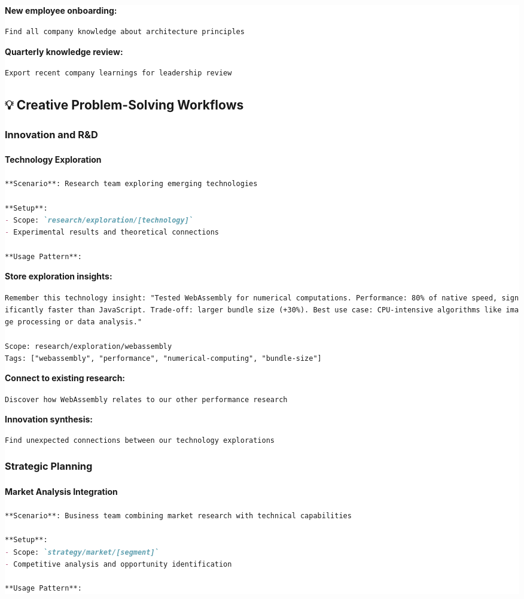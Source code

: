 **New employee onboarding:**
```instructions
Find all company knowledge about architecture principles
```

**Quarterly knowledge review:**
```instructions
Export recent company learnings for leadership review
```

## 💡 Creative Problem-Solving Workflows

### Innovation and R&D

#### Technology Exploration
```markdown
**Scenario**: Research team exploring emerging technologies

**Setup**:
- Scope: `research/exploration/[technology]`
- Experimental results and theoretical connections

**Usage Pattern**:
```

**Store exploration insights:**
```instructions
Remember this technology insight: "Tested WebAssembly for numerical computations. Performance: 80% of native speed, significantly faster than JavaScript. Trade-off: larger bundle size (+30%). Best use case: CPU-intensive algorithms like image processing or data analysis."

Scope: research/exploration/webassembly
Tags: ["webassembly", "performance", "numerical-computing", "bundle-size"]
```

**Connect to existing research:**
```instructions
Discover how WebAssembly relates to our other performance research
```

**Innovation synthesis:**
```instructions
Find unexpected connections between our technology explorations
```

### Strategic Planning

#### Market Analysis Integration
```markdown
**Scenario**: Business team combining market research with technical capabilities

**Setup**:
- Scope: `strategy/market/[segment]`
- Competitive analysis and opportunity identification

**Usage Pattern**:
```
